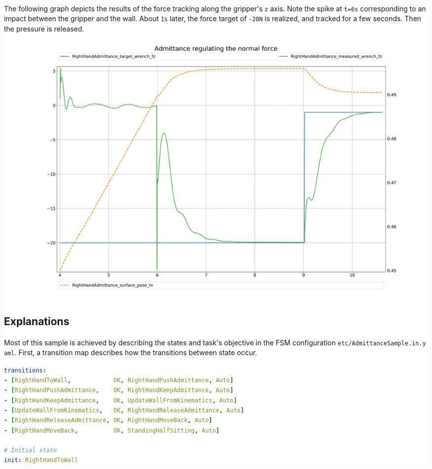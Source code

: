 <div class="embed-responsive embed-responsive-16by9">
  <video src="https://seafile.lirmm.fr/seafhttp/files/421a3d60-386d-47cb-87d0-8da2dafe5494/sample-admittance.mp4" controls />
</div>

The following graph depicts the results of the force tracking along the gripper's `z` axis. Note the spike at `t=6s` corresponding to an impact between the gripper and the wall. About `1s` later, the force target of `-20N` is realized, and tracked for a few seconds. Then the pressure is released.

<img src="img/admittance.svg" alt="admittance results" class="img-fluid" />

## Explanations

Most of this sample is achieved by describing the states and task's objective in the FSM configuration `etc/AdmittanceSample.in.yaml`. First, a transition map describes how the transitions between state occur.

```yaml
transitions:
- [RightHandToWall,            OK, RightHandPushAdmittance, Auto]
- [RightHandPushAdmittance,    OK, RightHandKeepAdmittance, Auto]
- [RightHandKeepAdmittance,    OK, UpdateWallFromKinematics, Auto]
- [UpdateWallFromKinematics,   OK, RightHandReleaseAdmittance, Auto]
- [RightHandReleaseAdmittance, OK, RightHandMoveBack, Auto]
- [RightHandMoveBack,          OK, StandingHalfSitting, Auto]

# Initial state
init: RightHandToWall 
```
